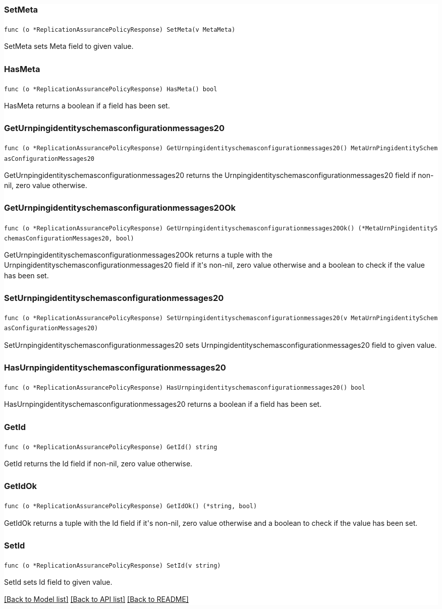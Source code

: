 ### SetMeta

`func (o *ReplicationAssurancePolicyResponse) SetMeta(v MetaMeta)`

SetMeta sets Meta field to given value.

### HasMeta

`func (o *ReplicationAssurancePolicyResponse) HasMeta() bool`

HasMeta returns a boolean if a field has been set.

### GetUrnpingidentityschemasconfigurationmessages20

`func (o *ReplicationAssurancePolicyResponse) GetUrnpingidentityschemasconfigurationmessages20() MetaUrnPingidentitySchemasConfigurationMessages20`

GetUrnpingidentityschemasconfigurationmessages20 returns the Urnpingidentityschemasconfigurationmessages20 field if non-nil, zero value otherwise.

### GetUrnpingidentityschemasconfigurationmessages20Ok

`func (o *ReplicationAssurancePolicyResponse) GetUrnpingidentityschemasconfigurationmessages20Ok() (*MetaUrnPingidentitySchemasConfigurationMessages20, bool)`

GetUrnpingidentityschemasconfigurationmessages20Ok returns a tuple with the Urnpingidentityschemasconfigurationmessages20 field if it's non-nil, zero value otherwise
and a boolean to check if the value has been set.

### SetUrnpingidentityschemasconfigurationmessages20

`func (o *ReplicationAssurancePolicyResponse) SetUrnpingidentityschemasconfigurationmessages20(v MetaUrnPingidentitySchemasConfigurationMessages20)`

SetUrnpingidentityschemasconfigurationmessages20 sets Urnpingidentityschemasconfigurationmessages20 field to given value.

### HasUrnpingidentityschemasconfigurationmessages20

`func (o *ReplicationAssurancePolicyResponse) HasUrnpingidentityschemasconfigurationmessages20() bool`

HasUrnpingidentityschemasconfigurationmessages20 returns a boolean if a field has been set.

### GetId

`func (o *ReplicationAssurancePolicyResponse) GetId() string`

GetId returns the Id field if non-nil, zero value otherwise.

### GetIdOk

`func (o *ReplicationAssurancePolicyResponse) GetIdOk() (*string, bool)`

GetIdOk returns a tuple with the Id field if it's non-nil, zero value otherwise
and a boolean to check if the value has been set.

### SetId

`func (o *ReplicationAssurancePolicyResponse) SetId(v string)`

SetId sets Id field to given value.



[[Back to Model list]](../README.md#documentation-for-models) [[Back to API list]](../README.md#documentation-for-api-endpoints) [[Back to README]](../README.md)


